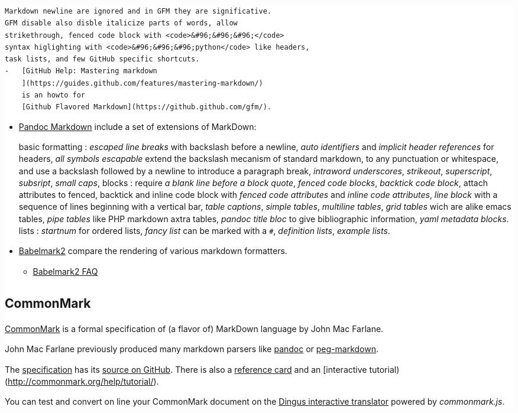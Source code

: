     Markdown newline are ignored and in GFM they are significative.
    GFM disable also disble italicize parts of words, allow
    strikethrough, fenced code block with <code>&#96;&#96;&#96;</code>
    syntax higlighting with <code>&#96;&#96;&#96;python</code> like headers,
    task lists, and few GitHub specific shortcuts.
    -   [GitHub Help: Mastering markdown
        ](https://guides.github.com/features/mastering-markdown/)
        is an howto for
        [Github Flavored Markdown](https://github.github.com/gfm/).
-   [Pandoc Markdown](http://pandoc.org/MANUAL.html#pandocs-markdown)
    include a set of extensions of MarkDown:

    basic formatting
    :   _escaped line breaks_ with backslash before a newline, _auto
        identifiers_ and _implicit header references_ for headers,
        _all symbols escapable_ extend the backslash mecanism of
        standard markdown, to any punctuation or whitespace, and use
        a backslash followed by a newline to introduce a paragraph
        break, _intraword underscores_, _strikeout_, _superscript_,
        _subsript_, _small caps_,
    blocks
    :   require _a blank line before a block quote_,
        _fenced code blocks_,
        _backtick code block_,
        attach attributes to fenced, backtick and inline code block with
        _fenced code attributes_ and _inline code attributes_,
        _line block_ with a sequence of lines beginning with a vertical
        bar, _table captions_,
        _simple tables_, _multiline tables_,  _grid tables_ wich are alike
        emacs tables, _pipe tables_ like PHP markdown axtra tables,
        _pandoc title bloc_ to give bibliographic information, _yaml
        metadata blocks_.
    lists
    :   _startnum_ for ordered lists, _fancy list_ can be marked with a
        ``#``, _definition lists_,  _example lists_.

-   [Babelmark2](http://johnmacfarlane.net/babelmark2/) compare the rendering
    of various markdown formatters.
    -   [Babelmark2 FAQ](http://johnmacfarlane.net/babelmark2/faq.html)

## CommonMark
[CommonMark](http://commonmark.org/) is a formal specification of
(a flavor of) MarkDown language by John Mac Farlane.

John Mac Farlane previously produced many markdown parsers like
[pandoc](#pandoc) or [peg-markdown](#peg-markdown).

The [specification](http://spec.commonmark.org/) has its [source
on GitHub](http://spec.commonmark.org/). There is also a
[reference card](http://commonmark.org/help/) and an
[interactive tutorial)(http://commonmark.org/help/tutorial/).

You can test and convert on line your CommonMark document on the
[Dingus interactive translator](http://spec.commonmark.org/dingus/)
powered by _commonmark.js_.
